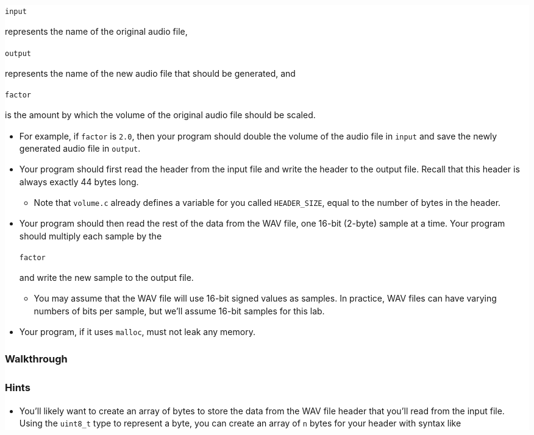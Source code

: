   ```plaintext
  input
  ```

  represents the name of the original audio file,

  ```plaintext
  output
  ```

  represents the name of the new audio file that should be generated, and

  ```plaintext
  factor
  ```

  is the amount by which the volume of the original audio file should be scaled.

  - For example, if `factor` is `2.0`, then your program should double the volume of the audio file in `input` and save the newly generated audio file in `output`.

- Your program should first read the header from the input file and write the header to the output file. Recall that this header is always exactly 44 bytes long.

  - Note that `volume.c` already defines a variable for you called `HEADER_SIZE`, equal to the number of bytes in the header.

- Your program should then read the rest of the data from the WAV file, one 16-bit (2-byte) sample at a time. Your program should multiply each sample by the

  ```plaintext
  factor
  ```

  and write the new sample to the output file.

  - You may assume that the WAV file will use 16-bit signed values as samples. In practice, WAV files can have varying numbers of bits per sample, but we’ll assume 16-bit samples for this lab.

- Your program, if it uses `malloc`, must not leak any memory.

### Walkthrough

<iframe allow="accelerometer; autoplay; encrypted-media; gyroscope; picture-in-picture" allowfullscreen="" class="border" data-video="" src="https://video.cs50.io/LiGhjz9ColQ" scrolling="no" id="iFrameResizer0" style="box-sizing: border-box; word-break: break-word; border: 1px solid rgb(222, 226, 230) !important; display: block; height: 701px; margin-bottom: 1rem; min-width: 100%; width: 1px; background-color: rgb(0, 0, 0); color: rgb(33, 37, 41); font-family: &quot;PT Sans&quot;; font-size: 16px; font-style: normal; font-variant-ligatures: normal; font-variant-caps: normal; font-weight: 400; letter-spacing: normal; orphans: 2; text-align: start; text-indent: 0px; text-transform: none; white-space: normal; widows: 2; word-spacing: 0px; -webkit-text-stroke-width: 0px; text-decoration-thickness: initial; text-decoration-style: initial; text-decoration-color: initial; overflow: hidden;"></iframe>



### Hints

- You’ll likely want to create an array of bytes to store the data from the WAV file header that you’ll read from the input file. Using the `uint8_t` type to represent a byte, you can create an array of `n` bytes for your header with syntax like
